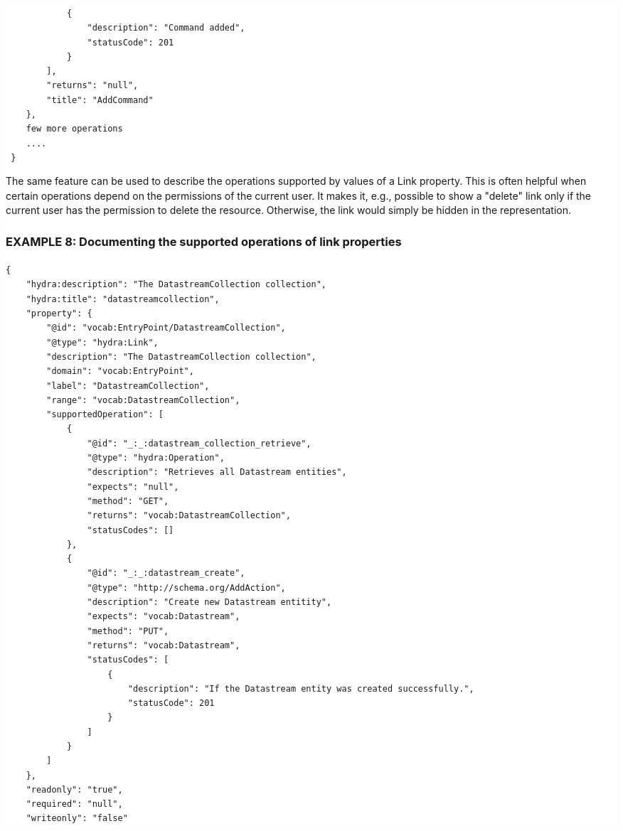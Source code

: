 ```
            {
                "description": "Command added",
                "statusCode": 201
            }
        ],
        "returns": "null",
        "title": "AddCommand"
    },
    few more operations
    ....
 }
 ```
 
 The same feature can be used to describe the operations supported by values of a Link property. This is often helpful when 
 certain operations depend on the permissions of the current user. It makes it, e.g., possible to show a "delete" link only 
 if the current user has the permission to delete the resource. Otherwise, the link would simply be hidden in the 
 representation.

### EXAMPLE 8: Documenting the supported operations of link properties

```
{
    "hydra:description": "The DatastreamCollection collection",
    "hydra:title": "datastreamcollection",
    "property": {
        "@id": "vocab:EntryPoint/DatastreamCollection",
        "@type": "hydra:Link",
        "description": "The DatastreamCollection collection",
        "domain": "vocab:EntryPoint",
        "label": "DatastreamCollection",
        "range": "vocab:DatastreamCollection",
        "supportedOperation": [
            {
                "@id": "_:_:datastream_collection_retrieve",
                "@type": "hydra:Operation",
                "description": "Retrieves all Datastream entities",
                "expects": "null",
                "method": "GET",
                "returns": "vocab:DatastreamCollection",
                "statusCodes": []
            },
            {
                "@id": "_:_:datastream_create",
                "@type": "http://schema.org/AddAction",
                "description": "Create new Datastream entitity",
                "expects": "vocab:Datastream",
                "method": "PUT",
                "returns": "vocab:Datastream",
                "statusCodes": [
                    {
                        "description": "If the Datastream entity was created successfully.",
                        "statusCode": 201
                    }
                ]
            }
        ]
    },
    "readonly": "true",
    "required": "null",
    "writeonly": "false"
```